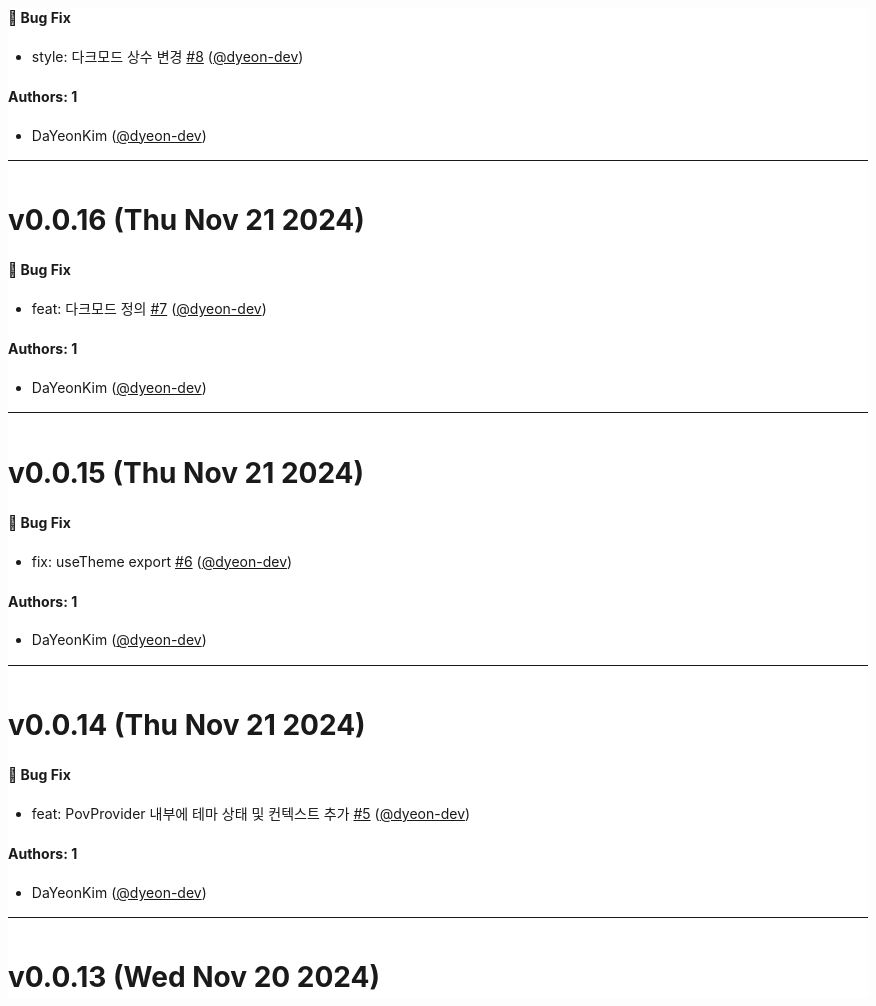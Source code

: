 #### 🐛 Bug Fix

- style: 다크모드 상수 변경 [#8](https://github.com/eureka-final/pov-design-system/pull/8) ([@dyeon-dev](https://github.com/dyeon-dev))

#### Authors: 1

- DaYeonKim ([@dyeon-dev](https://github.com/dyeon-dev))

---

# v0.0.16 (Thu Nov 21 2024)

#### 🐛 Bug Fix

- feat: 다크모드 정의 [#7](https://github.com/eureka-final/pov-design-system/pull/7) ([@dyeon-dev](https://github.com/dyeon-dev))

#### Authors: 1

- DaYeonKim ([@dyeon-dev](https://github.com/dyeon-dev))

---

# v0.0.15 (Thu Nov 21 2024)

#### 🐛 Bug Fix

- fix: useTheme export [#6](https://github.com/eureka-final/pov-design-system/pull/6) ([@dyeon-dev](https://github.com/dyeon-dev))

#### Authors: 1

- DaYeonKim ([@dyeon-dev](https://github.com/dyeon-dev))

---

# v0.0.14 (Thu Nov 21 2024)

#### 🐛 Bug Fix

- feat: PovProvider 내부에 테마 상태 및 컨텍스트 추가 [#5](https://github.com/eureka-final/pov-design-system/pull/5) ([@dyeon-dev](https://github.com/dyeon-dev))

#### Authors: 1

- DaYeonKim ([@dyeon-dev](https://github.com/dyeon-dev))

---

# v0.0.13 (Wed Nov 20 2024)
